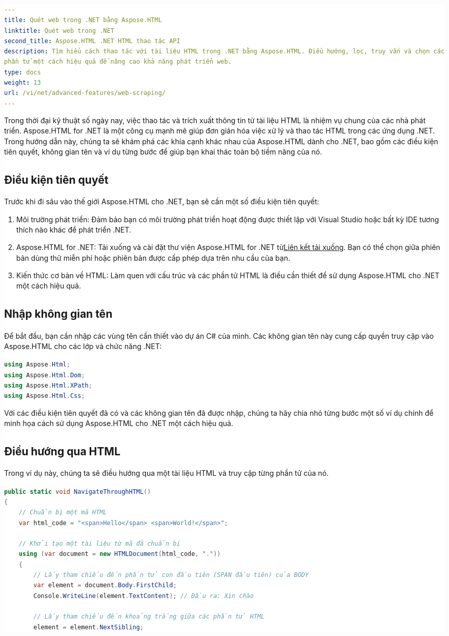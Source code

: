 ```yaml
---
title: Quét web trong .NET bằng Aspose.HTML
linktitle: Quét web trong .NET
second_title: Aspose.HTML .NET HTML thao tác API
description: Tìm hiểu cách thao tác với tài liệu HTML trong .NET bằng Aspose.HTML. Điều hướng, lọc, truy vấn và chọn các phần tử một cách hiệu quả để nâng cao khả năng phát triển web.
type: docs
weight: 13
url: /vi/net/advanced-features/web-scraping/
---
```


Trong thời đại kỹ thuật số ngày nay, việc thao tác và trích xuất thông tin từ tài liệu HTML là nhiệm vụ chung của các nhà phát triển. Aspose.HTML for .NET là một công cụ mạnh mẽ giúp đơn giản hóa việc xử lý và thao tác HTML trong các ứng dụng .NET. Trong hướng dẫn này, chúng ta sẽ khám phá các khía cạnh khác nhau của Aspose.HTML dành cho .NET, bao gồm các điều kiện tiên quyết, không gian tên và ví dụ từng bước để giúp bạn khai thác toàn bộ tiềm năng của nó.

## Điều kiện tiên quyết

Trước khi đi sâu vào thế giới Aspose.HTML cho .NET, bạn sẽ cần một số điều kiện tiên quyết:

1. Môi trường phát triển: Đảm bảo bạn có môi trường phát triển hoạt động được thiết lập với Visual Studio hoặc bất kỳ IDE tương thích nào khác để phát triển .NET.

2.  Aspose.HTML for .NET: Tải xuống và cài đặt thư viện Aspose.HTML for .NET từ[Liên kết tải xuống](https://releases.aspose.com/html/net/). Bạn có thể chọn giữa phiên bản dùng thử miễn phí hoặc phiên bản được cấp phép dựa trên nhu cầu của bạn.

3. Kiến thức cơ bản về HTML: Làm quen với cấu trúc và các phần tử HTML là điều cần thiết để sử dụng Aspose.HTML cho .NET một cách hiệu quả.

## Nhập không gian tên

Để bắt đầu, bạn cần nhập các vùng tên cần thiết vào dự án C# của mình. Các không gian tên này cung cấp quyền truy cập vào Aspose.HTML cho các lớp và chức năng .NET:

```csharp
using Aspose.Html;
using Aspose.Html.Dom;
using Aspose.Html.XPath;
using Aspose.Html.Css;
```

Với các điều kiện tiên quyết đã có và các không gian tên đã được nhập, chúng ta hãy chia nhỏ từng bước một số ví dụ chính để minh họa cách sử dụng Aspose.HTML cho .NET một cách hiệu quả.

## Điều hướng qua HTML

Trong ví dụ này, chúng ta sẽ điều hướng qua một tài liệu HTML và truy cập từng phần tử của nó.

```csharp
public static void NavigateThroughHTML()
{
    // Chuẩn bị một mã HTML
    var html_code = "<span>Hello</span> <span>World!</span>";
    
    // Khởi tạo một tài liệu từ mã đã chuẩn bị
    using (var document = new HTMLDocument(html_code, "."))
    {
        // Lấy tham chiếu đến phần tử con đầu tiên (SPAN đầu tiên) của BODY
        var element = document.Body.FirstChild;
        Console.WriteLine(element.TextContent); // Đầu ra: Xin chào

        // Lấy tham chiếu đến khoảng trắng giữa các phần tử HTML
        element = element.NextSibling;
```